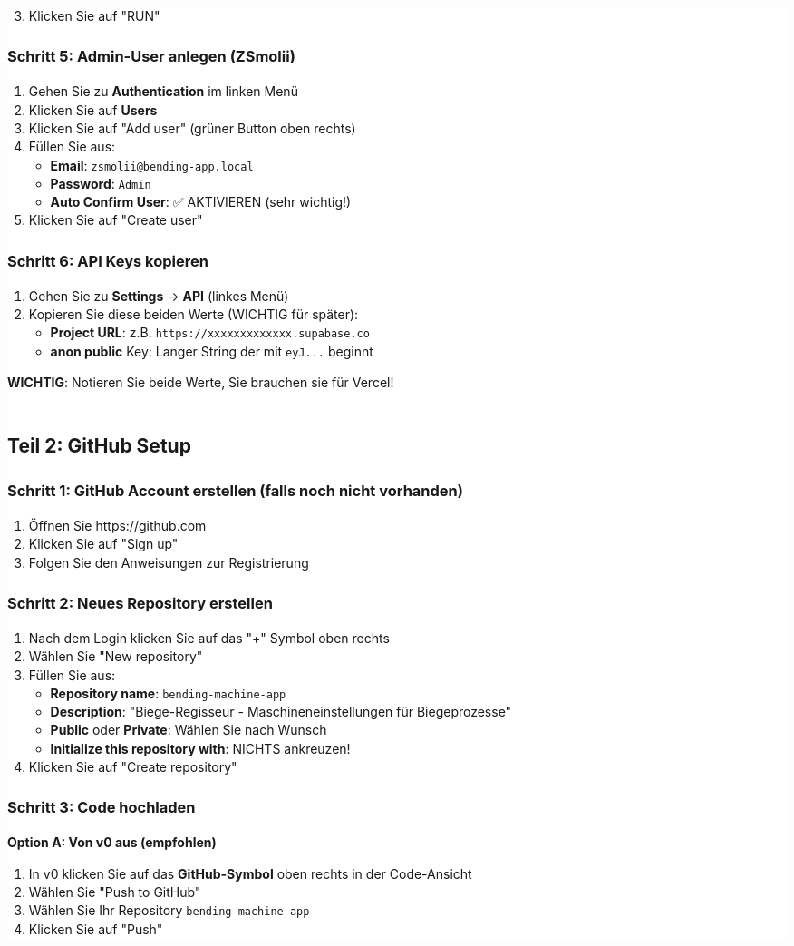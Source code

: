 3. Klicken Sie auf "RUN"

### Schritt 5: Admin-User anlegen (ZSmolii)

1. Gehen Sie zu **Authentication** im linken Menü
2. Klicken Sie auf **Users**
3. Klicken Sie auf "Add user" (grüner Button oben rechts)
4. Füllen Sie aus:
   - **Email**: `zsmolii@bending-app.local`
   - **Password**: `Admin`
   - **Auto Confirm User**: ✅ AKTIVIEREN (sehr wichtig!)
5. Klicken Sie auf "Create user"

### Schritt 6: API Keys kopieren

1. Gehen Sie zu **Settings** → **API** (linkes Menü)
2. Kopieren Sie diese beiden Werte (WICHTIG für später):
   - **Project URL**: z.B. `https://xxxxxxxxxxxxx.supabase.co`
   - **anon public** Key: Langer String der mit `eyJ...` beginnt

**WICHTIG**: Notieren Sie beide Werte, Sie brauchen sie für Vercel!

---

## Teil 2: GitHub Setup

### Schritt 1: GitHub Account erstellen (falls noch nicht vorhanden)

1. Öffnen Sie https://github.com
2. Klicken Sie auf "Sign up"
3. Folgen Sie den Anweisungen zur Registrierung

### Schritt 2: Neues Repository erstellen

1. Nach dem Login klicken Sie auf das "+" Symbol oben rechts
2. Wählen Sie "New repository"
3. Füllen Sie aus:
   - **Repository name**: `bending-machine-app`
   - **Description**: "Biege-Regisseur - Maschineneinstellungen für Biegeprozesse"
   - **Public** oder **Private**: Wählen Sie nach Wunsch
   - **Initialize this repository with**: NICHTS ankreuzen!
4. Klicken Sie auf "Create repository"

### Schritt 3: Code hochladen

**Option A: Von v0 aus (empfohlen)**

1. In v0 klicken Sie auf das **GitHub-Symbol** oben rechts in der Code-Ansicht
2. Wählen Sie "Push to GitHub"
3. Wählen Sie Ihr Repository `bending-machine-app`
4. Klicken Sie auf "Push"
